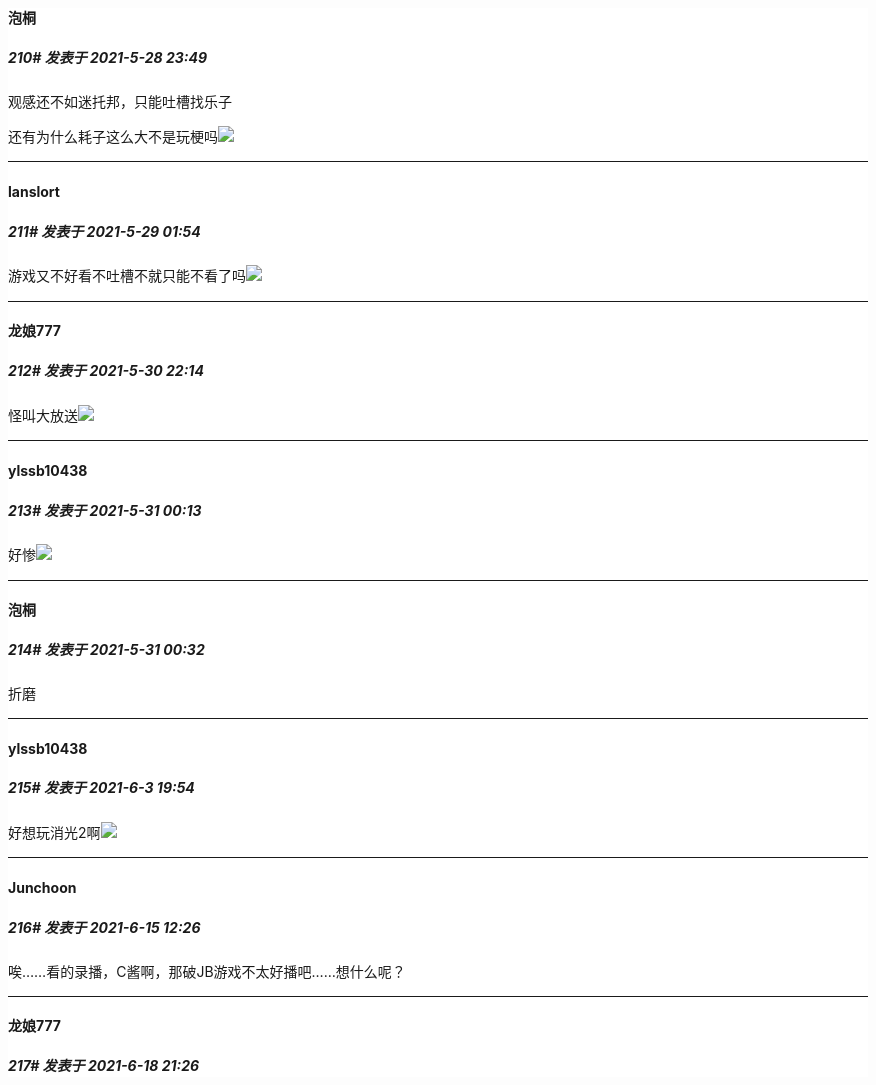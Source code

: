 ####  泡桐  
##### 210#       发表于 2021-5-28 23:49

观感还不如迷托邦，只能吐槽找乐子

还有为什么耗子这么大不是玩梗吗<img src="https://static.saraba1st.com/image/smiley/face2017/067.png" referrerpolicy="no-referrer">

*****

####  lanslort  
##### 211#       发表于 2021-5-29 01:54

游戏又不好看不吐槽不就只能不看了吗<img src="https://static.saraba1st.com/image/smiley/face2017/067.png" referrerpolicy="no-referrer"> 

*****

####  龙娘777  
##### 212#       发表于 2021-5-30 22:14

怪叫大放送<img src="https://static.saraba1st.com/image/smiley/face2017/067.png" referrerpolicy="no-referrer">

*****

####  ylssb10438  
##### 213#       发表于 2021-5-31 00:13

好惨<img src="https://static.saraba1st.com/image/smiley/face2017/067.png" referrerpolicy="no-referrer">

*****

####  泡桐  
##### 214#       发表于 2021-5-31 00:32

折磨

*****

####  ylssb10438  
##### 215#       发表于 2021-6-3 19:54

好想玩消光2啊<img src="https://static.saraba1st.com/image/smiley/face2017/135.png" referrerpolicy="no-referrer">

*****

####  Junchoon  
##### 216#       发表于 2021-6-15 12:26

唉……看的录播，C酱啊，那破JB游戏不太好播吧……想什么呢？

*****

####  龙娘777  
##### 217#       发表于 2021-6-18 21:26
